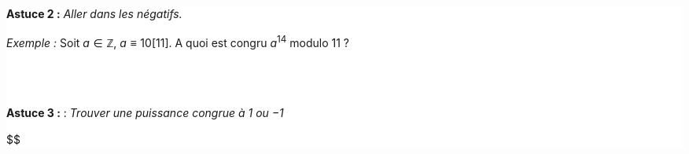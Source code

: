 **Astuce 2 :** <i class='important'>Aller dans les négatifs.</i>

_Exemple :_ Soit $a \in \mathbb{Z},\ a \equiv 10\left[ 11\right]$. A quoi est congru $a^{14}$ modulo $11$ ?



</br>
</br>
</hr>

**Astuce 3 :** : <i class='important'>Trouver une puissance congrue à $1$ ou $-1$</i>




$$
